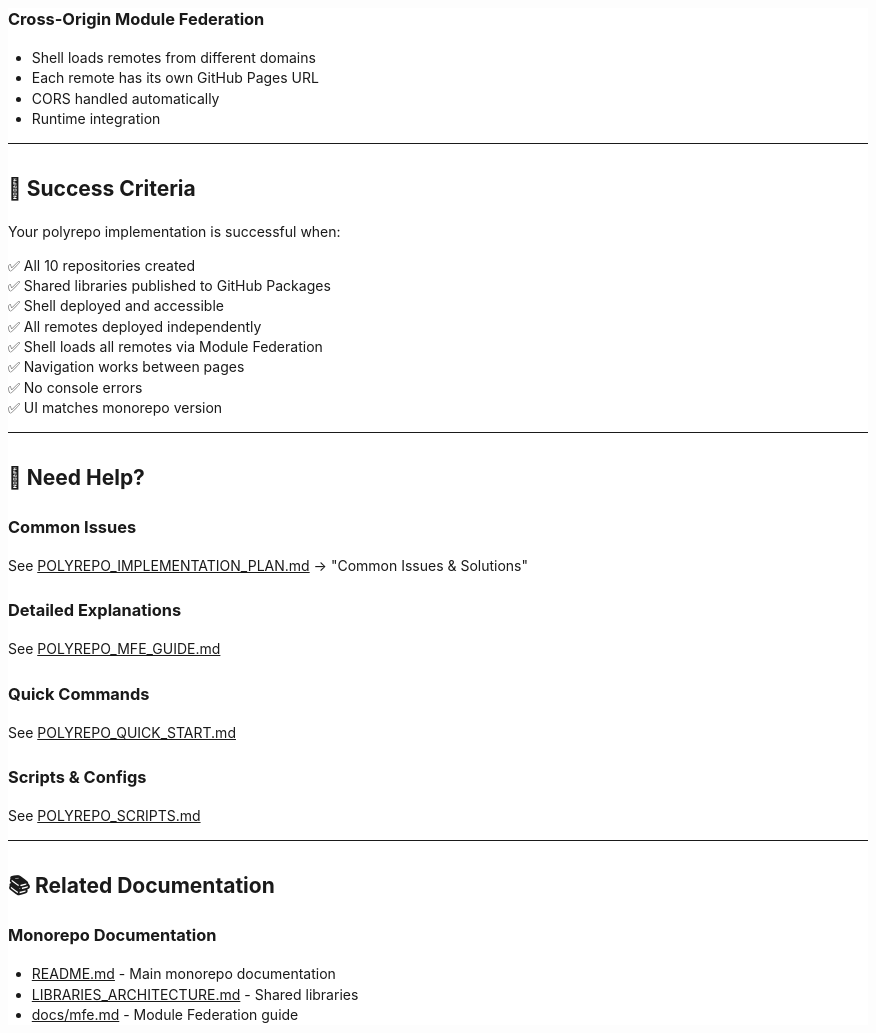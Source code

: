 ### Cross-Origin Module Federation

- Shell loads remotes from different domains
- Each remote has its own GitHub Pages URL
- CORS handled automatically
- Runtime integration

---

## 🎯 Success Criteria

Your polyrepo implementation is successful when:

✅ All 10 repositories created  
✅ Shared libraries published to GitHub Packages  
✅ Shell deployed and accessible  
✅ All remotes deployed independently  
✅ Shell loads all remotes via Module Federation  
✅ Navigation works between pages  
✅ No console errors  
✅ UI matches monorepo version

---

## 🚨 Need Help?

### Common Issues

See [POLYREPO_IMPLEMENTATION_PLAN.md](./POLYREPO_IMPLEMENTATION_PLAN.md) → "Common Issues & Solutions"

### Detailed Explanations

See [POLYREPO_MFE_GUIDE.md](./POLYREPO_MFE_GUIDE.md)

### Quick Commands

See [POLYREPO_QUICK_START.md](./POLYREPO_QUICK_START.md)

### Scripts & Configs

See [POLYREPO_SCRIPTS.md](./POLYREPO_SCRIPTS.md)

---

## 📚 Related Documentation

### Monorepo Documentation

- [README.md](../README.md) - Main monorepo documentation
- [LIBRARIES_ARCHITECTURE.md](./LIBRARIES_ARCHITECTURE.md) - Shared libraries
- [docs/mfe.md](./mfe.md) - Module Federation guide
